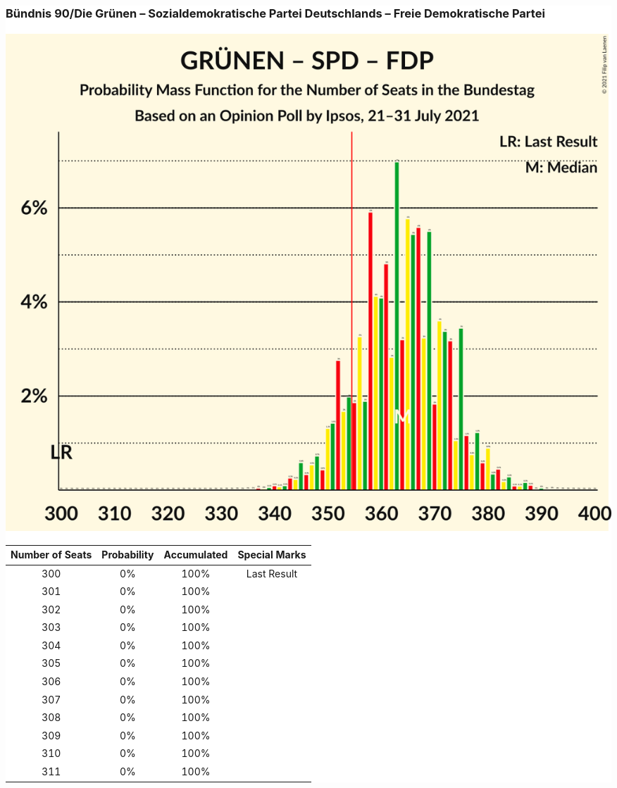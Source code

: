 ### Bündnis 90/Die Grünen – Sozialdemokratische Partei Deutschlands – Freie Demokratische Partei

![Graph with seats probability mass function not yet produced](2021-07-31-Ipsos-coalitions-seats-pmf-grünen–spd–fdp.png "Seats Probability Mass Function")

| Number of Seats | Probability | Accumulated | Special Marks |
|:---------------:|:-----------:|:-----------:|:-------------:|
| 300 | 0% | 100% | Last Result |
| 301 | 0% | 100% |  |
| 302 | 0% | 100% |  |
| 303 | 0% | 100% |  |
| 304 | 0% | 100% |  |
| 305 | 0% | 100% |  |
| 306 | 0% | 100% |  |
| 307 | 0% | 100% |  |
| 308 | 0% | 100% |  |
| 309 | 0% | 100% |  |
| 310 | 0% | 100% |  |
| 311 | 0% | 100% |  |